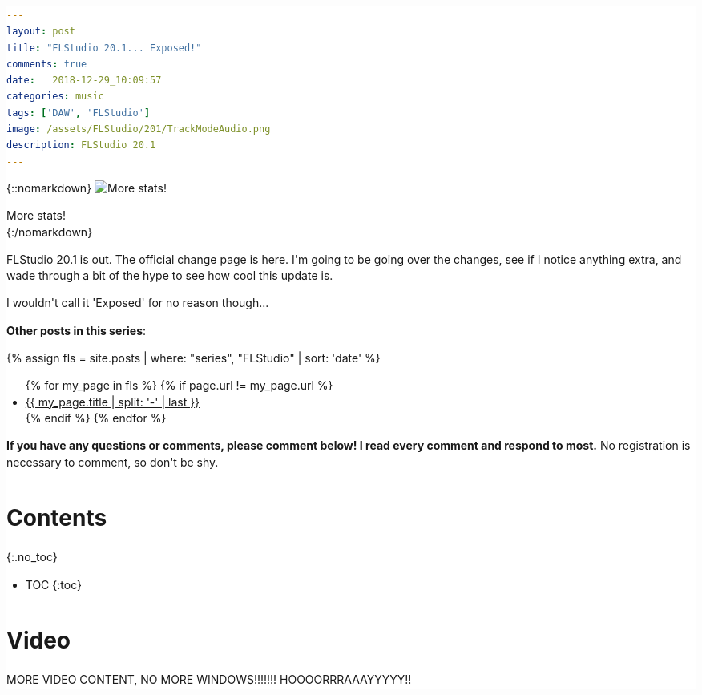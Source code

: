 ```yaml
---
layout: post
title: "FLStudio 20.1... Exposed!"
comments: true
date:   2018-12-29_10:09:57 
categories: music
tags: ['DAW', 'FLStudio']
image: /assets/FLStudio/201/TrackModeAudio.png
description: FLStudio 20.1
---
```


{::nomarkdown}
<img src="/assets/FLStudio/201/Statistics.png" alt="More stats!">
<div class="image-caption">More stats!</div>
{:/nomarkdown}

FLStudio 20.1 is out. [The official change page is here](https://www.image-line.com/documents/news.php?entry_id=1544400349&title=fl-studio-2011-update). I'm going to be going over the changes, see if I notice anything extra, and wade through a bit of the hype to see how cool this update is.

I wouldn't call it 'Exposed' for no reason though...

**Other posts in this series**:

{% assign fls = site.posts | where: "series", "FLStudio" | sort: 'date' %}
<ul>
{% for my_page in fls %} 
    {% if page.url != my_page.url  %}
        <li><a class="page-link" href="{{ my_page.url | prepend: site.baseurl }}">{{ my_page.title | split: '-' | last }}</a></li>
    {% endif %}
{% endfor %}
</ul>



**If you have any questions or comments, please comment below! I read every comment and respond to most.** No registration is necessary to comment, so don't be shy.

# Contents
{:.no_toc}
* TOC
{:toc}

# Video

<iframe width="800" height="450" src="https://www.youtube.com/embed/U1cZxcnWBM8" frameborder="0" allow="accelerometer; autoplay; encrypted-media; gyroscope; picture-in-picture" allowfullscreen></iframe>

MORE VIDEO CONTENT, NO MORE WINDOWS!!!!!!! HOOOORRRAAAYYYYY!!
